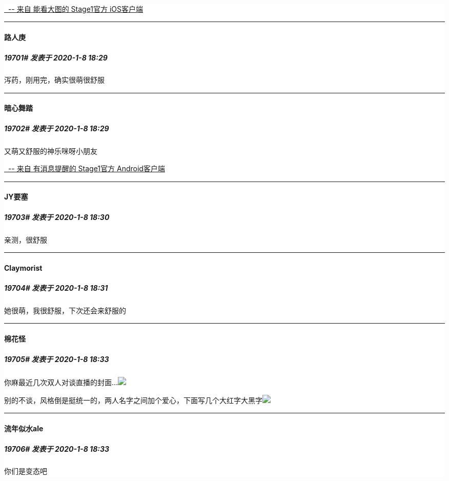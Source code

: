 [  -- 来自 能看大图的 Stage1官方 iOS客户端](https://itunes.apple.com/fi/app/saraba1st/id1221237470?mt=8)


*****

####  路人庚  
##### 19701#       发表于 2020-1-8 18:29


泻药，刚用完，确实很萌很舒服


*****

####  暗心舞踏  
##### 19702#       发表于 2020-1-8 18:29


又萌又舒服的神乐咪呀小朋友

[  -- 来自 有消息提醒的 Stage1官方 Android客户端](https://www.coolapk.com/apk/140634)


*****

####  JY要塞  
##### 19703#       发表于 2020-1-8 18:30


亲测，很舒服


*****

####  Claymorist  
##### 19704#       发表于 2020-1-8 18:31


她很萌，我很舒服，下次还会来舒服的


*****

####  棉花怪  
##### 19705#       发表于 2020-1-8 18:33


你麻最近几次双人对谈直播的封面…<img src="https://static.saraba1st.com/image/smiley/face2017/068.png" referrerpolicy="no-referrer">

别的不谈，风格倒是挺统一的，两人名字之间加个爱心，下面写几个大红字大黑字<img src="https://static.saraba1st.com/image/smiley/face2017/068.png" referrerpolicy="no-referrer">


*****

####  流年似水ale  
##### 19706#       发表于 2020-1-8 18:33


你们是变态吧
